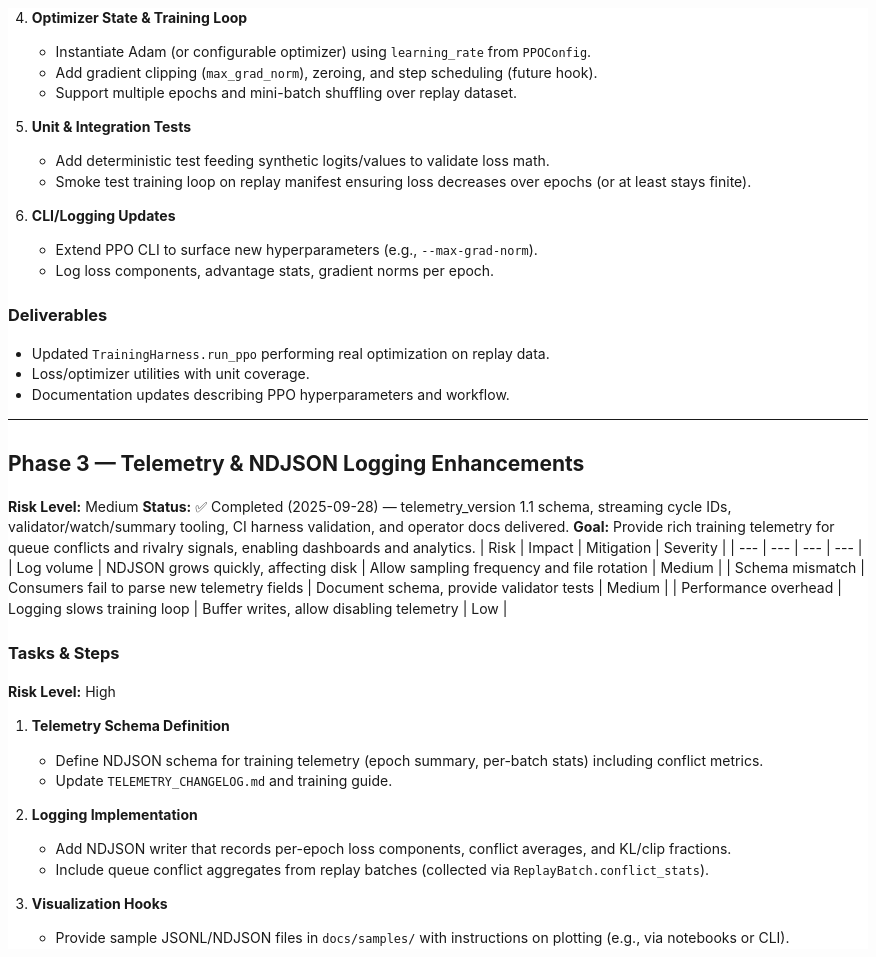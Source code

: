 4. **Optimizer State & Training Loop**
   - Instantiate Adam (or configurable optimizer) using `learning_rate` from `PPOConfig`.
   - Add gradient clipping (`max_grad_norm`), zeroing, and step scheduling (future hook).
   - Support multiple epochs and mini-batch shuffling over replay dataset.

5. **Unit & Integration Tests**
   - Add deterministic test feeding synthetic logits/values to validate loss math.
   - Smoke test training loop on replay manifest ensuring loss decreases over epochs (or at least stays finite).

6. **CLI/Logging Updates**
   - Extend PPO CLI to surface new hyperparameters (e.g., `--max-grad-norm`).
   - Log loss components, advantage stats, gradient norms per epoch.

### Deliverables
- Updated `TrainingHarness.run_ppo` performing real optimization on replay data.
- Loss/optimizer utilities with unit coverage.
- Documentation updates describing PPO hyperparameters and workflow.

---

## Phase 3 — Telemetry & NDJSON Logging Enhancements
**Risk Level:** Medium
**Status:** ✅ Completed (2025-09-28) — telemetry_version 1.1 schema, streaming cycle IDs, validator/watch/summary tooling, CI harness validation, and operator docs delivered.
**Goal:** Provide rich training telemetry for queue conflicts and rivalry signals, enabling dashboards and analytics.
| Risk | Impact | Mitigation | Severity |
| --- | --- | --- | --- |
| Log volume | NDJSON grows quickly, affecting disk | Allow sampling frequency and file rotation | Medium |
| Schema mismatch | Consumers fail to parse new telemetry fields | Document schema, provide validator tests | Medium |
| Performance overhead | Logging slows training loop | Buffer writes, allow disabling telemetry | Low |

### Tasks & Steps
**Risk Level:** High
1. **Telemetry Schema Definition**
   - Define NDJSON schema for training telemetry (epoch summary, per-batch stats) including conflict metrics.
   - Update `TELEMETRY_CHANGELOG.md` and training guide.

2. **Logging Implementation**
   - Add NDJSON writer that records per-epoch loss components, conflict averages, and KL/clip fractions.
   - Include queue conflict aggregates from replay batches (collected via `ReplayBatch.conflict_stats`).

3. **Visualization Hooks**
   - Provide sample JSONL/NDJSON files in `docs/samples/` with instructions on plotting (e.g., via notebooks or CLI).
